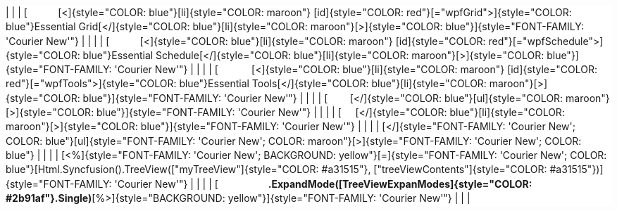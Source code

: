 |                                                                                                                                                                                                                                                                                                                                                  |
| [           [\<]{style="COLOR: blue"}[li]{style="COLOR: maroon"} [id]{style="COLOR: red"}[=\"wpfGrid\"\>]{style="COLOR: blue"}Essential Grid[\</]{style="COLOR: blue"}[li]{style="COLOR: maroon"}[\>]{style="COLOR: blue"}]{style="FONT-FAMILY: 'Courier New'"}                                                                                  |
|                                                                                                                                                                                                                                                                                                                                                  |
| [           [\<]{style="COLOR: blue"}[li]{style="COLOR: maroon"} [id]{style="COLOR: red"}[=\"wpfSchedule\"\>]{style="COLOR: blue"}Essential Schedule[\</]{style="COLOR: blue"}[li]{style="COLOR: maroon"}[\>]{style="COLOR: blue"}]{style="FONT-FAMILY: 'Courier New'"}                                                                          |
|                                                                                                                                                                                                                                                                                                                                                  |
| [            [\<]{style="COLOR: blue"}[li]{style="COLOR: maroon"} [id]{style="COLOR: red"}[=\"wpfTools\"\>]{style="COLOR: blue"}Essential Tools[\</]{style="COLOR: blue"}[li]{style="COLOR: maroon"}[\>]{style="COLOR: blue"}]{style="FONT-FAMILY: 'Courier New'"}                                                                               |
|                                                                                                                                                                                                                                                                                                                                                  |
| [        [\</]{style="COLOR: blue"}[ul]{style="COLOR: maroon"}[\>]{style="COLOR: blue"}]{style="FONT-FAMILY: 'Courier New'"}                                                                                                                                                                                                                     |
|                                                                                                                                                                                                                                                                                                                                                  |
| [     [\</]{style="COLOR: blue"}[li]{style="COLOR: maroon"}[\>]{style="COLOR: blue"}]{style="FONT-FAMILY: 'Courier New'"}                                                                                                                                                                                                                        |
|                                                                                                                                                                                                                                                                                                                                                  |
| [\</]{style="FONT-FAMILY: 'Courier New'; COLOR: blue"}[ul]{style="FONT-FAMILY: 'Courier New'; COLOR: maroon"}[\>]{style="FONT-FAMILY: 'Courier New'; COLOR: blue"}                                                                                                                                                                               |
|                                                                                                                                                                                                                                                                                                                                                  |
| [\<%]{style="FONT-FAMILY: 'Courier New'; BACKGROUND: yellow"}[=]{style="FONT-FAMILY: 'Courier New'; COLOR: blue"}[Html.Syncfusion().TreeView([\"myTreeView\"]{style="COLOR: #a31515"}, [\"treeViewContents\"]{style="COLOR: #a31515"})]{style="FONT-FAMILY: 'Courier New'"}                                                                      |
|                                                                                                                                                                                                                                                                                                                                                  |
| [                  **.ExpandMode([TreeViewExpanModes]{style="COLOR: #2b91af"}.Single)**[%\>]{style="BACKGROUND: yellow"}]{style="FONT-FAMILY: 'Courier New'"}                                                                                                                                                                                    |
|                                                                                                                                                                                                                                                                                                                                                  |